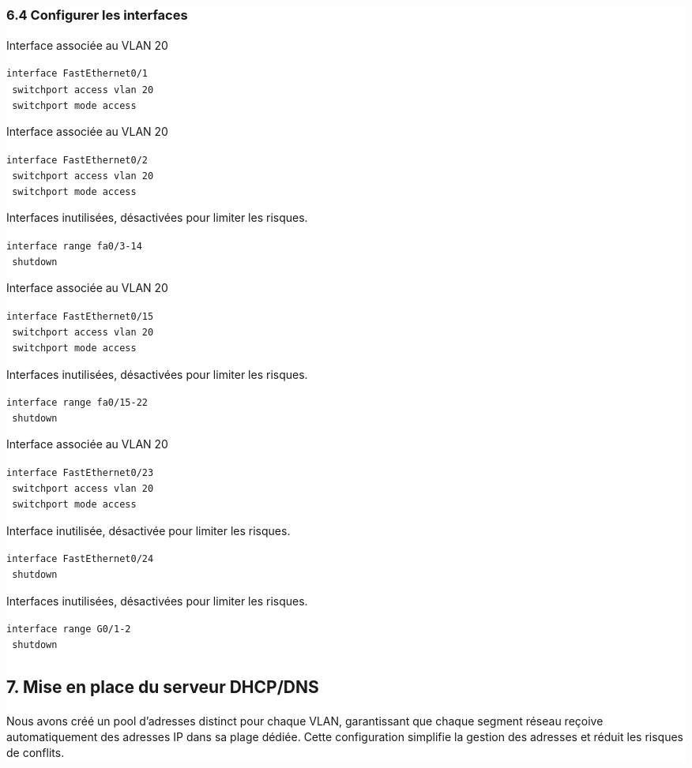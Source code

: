 ### 6.4 Configurer les interfaces

Interface associée au VLAN 20
```Cisco
interface FastEthernet0/1
 switchport access vlan 20
 switchport mode access
```

Interface associée au VLAN 20
```Cisco
interface FastEthernet0/2
 switchport access vlan 20
 switchport mode access
``` 

Interfaces inutilisées, désactivées pour limiter les risques.
```Cisco
interface range fa0/3-14
 shutdown
```

Interface associée au VLAN 20
```Cisco
interface FastEthernet0/15
 switchport access vlan 20
 switchport mode access
```

Interfaces inutilisées, désactivées pour limiter les risques.
```Cisco
interface range fa0/15-22
 shutdown
```

Interface associée au VLAN 20
```Cisco
interface FastEthernet0/23
 switchport access vlan 20
 switchport mode access
 ```

Interface inutilisée, désactivée pour limiter les risques.
```Cisco
interface FastEthernet0/24
 shutdown
```

Interfaces inutilisées, désactivées pour limiter les risques.
```Cisco
interface range G0/1-2
 shutdown
```

## 7. Mise en place du serveur DHCP/DNS

Nous avons créé un pool d’adresses distinct pour chaque VLAN, garantissant que chaque segment réseau reçoive automatiquement des adresses IP dans sa plage dédiée. Cette configuration simplifie la gestion des adresses et réduit les risques de conflits.
